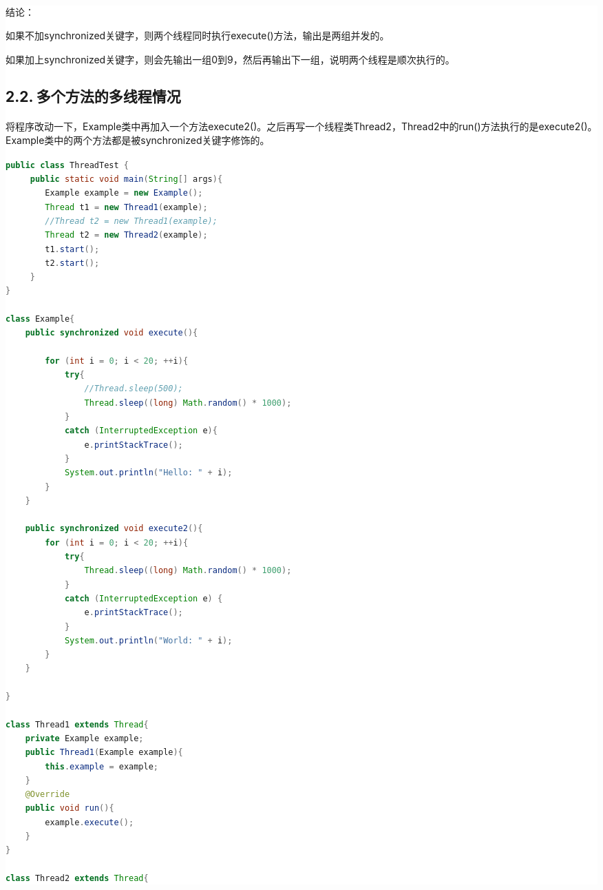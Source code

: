 ```
```

结论：

如果不加synchronized关键字，则两个线程同时执行execute()方法，输出是两组并发的。

如果加上synchronized关键字，则会先输出一组0到9，然后再输出下一组，说明两个线程是顺次执行的。

## 2.2. 多个方法的多线程情况
将程序改动一下，Example类中再加入一个方法execute2()。之后再写一个线程类Thread2，Thread2中的run()方法执行的是execute2()。Example类中的两个方法都是被synchronized关键字修饰的。
```java
public class ThreadTest {
     public static void main(String[] args){
        Example example = new Example();
        Thread t1 = new Thread1(example);
        //Thread t2 = new Thread1(example);
        Thread t2 = new Thread2(example);
        t1.start();
        t2.start();
     }
}

class Example{
    public synchronized void execute(){
        
        for (int i = 0; i < 20; ++i){
            try{
                //Thread.sleep(500);
                Thread.sleep((long) Math.random() * 1000);
            }
            catch (InterruptedException e){
                e.printStackTrace();
            }
            System.out.println("Hello: " + i);
        }
    }
    
    public synchronized void execute2(){
        for (int i = 0; i < 20; ++i){
            try{
                Thread.sleep((long) Math.random() * 1000);
            }
            catch (InterruptedException e) {
                e.printStackTrace();
            }
            System.out.println("World: " + i);
        }
    }

}

class Thread1 extends Thread{
    private Example example;
    public Thread1(Example example){
        this.example = example;
    }
    @Override
    public void run(){
        example.execute();
    }
}

class Thread2 extends Thread{
```